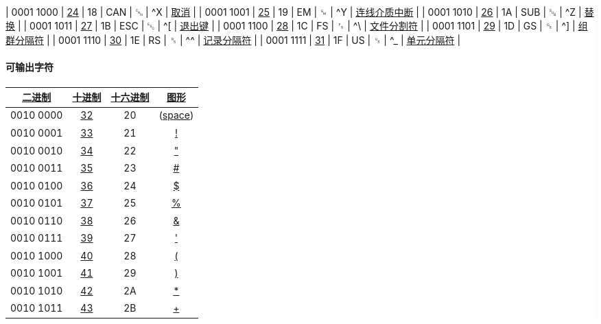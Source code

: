 |                   0001 1000                    |     [24](https://zh.wikipedia.org/wiki/24)     |                         18                         |                    CAN                     |                            ␘                            |                            ^X                             | [取消](https://zh.wikipedia.org/w/index.php?title=取消&action=edit&redlink=1) |
|                   0001 1001                    |     [25](https://zh.wikipedia.org/wiki/25)     |                         19                         |                     EM                     |                            ␙                            |                            ^Y                             | [连线介质中断](https://zh.wikipedia.org/w/index.php?title=連線介质中断&action=edit&redlink=1) |
|                   0001 1010                    |     [26](https://zh.wikipedia.org/wiki/26)     |                         1A                         |                    SUB                     |                            ␚                            |                            ^Z                             |        [替换](https://zh.wikipedia.org/wiki/替代字符)        |
|                   0001 1011                    |     [27](https://zh.wikipedia.org/wiki/27)     |                         1B                         |                    ESC                     |                            ␛                            |                            ^[                             |        [退出键](https://zh.wikipedia.org/wiki/退出键)        |
|                   0001 1100                    |     [28](https://zh.wikipedia.org/wiki/28)     |                         1C                         |                     FS                     |                            ␜                            |                            ^\                             | [文件分割符](https://zh.wikipedia.org/w/index.php?title=文件分割符&action=edit&redlink=1) |
|                   0001 1101                    |     [29](https://zh.wikipedia.org/wiki/29)     |                         1D                         |                     GS                     |                            ␝                            |                            ^]                             | [组群分隔符](https://zh.wikipedia.org/w/index.php?title=群組分隔符&action=edit&redlink=1) |
|                   0001 1110                    |     [30](https://zh.wikipedia.org/wiki/30)     |                         1E                         |                     RS                     |                            ␞                            |                            ^^                             | [记录分隔符](https://zh.wikipedia.org/w/index.php?title=记录分隔符&action=edit&redlink=1) |
|                   0001 1111                    |     [31](https://zh.wikipedia.org/wiki/31)     |                         1F                         |                     US                     |                            ␟                            |                            ^\_                            | [单元分隔符](https://zh.wikipedia.org/w/index.php?title=单元分隔符&action=edit&redlink=1) |

#### 可输出字符

| [二进制](https://zh.wikipedia.org/wiki/二进制) | [十进制](https://zh.wikipedia.org/wiki/十进制) | [十六进制](https://zh.wikipedia.org/wiki/十六进制) |  [图形](https://zh.wikipedia.org/wiki/图形)   |
| :--------------------------------------------: | :--------------------------------------------: | :------------------------------------------------: | :-------------------------------------------: |
|                   0010 0000                    |     [32](https://zh.wikipedia.org/wiki/32)     |                         20                         | ([space](https://zh.wikipedia.org/wiki/空格)) |
|                   0010 0001                    |     [33](https://zh.wikipedia.org/wiki/33)     |                         21                         |   [!](https://zh.wikipedia.org/wiki/惊叹号)   |
|                   0010 0010                    |     [34](https://zh.wikipedia.org/wiki/34)     |                         22                         |   ["](https://zh.wikipedia.org/wiki/双引号)   |
|                   0010 0011                    |     [35](https://zh.wikipedia.org/wiki/35)     |                         23                         |    [#](https://zh.wikipedia.org/wiki/井號)    |
|                   0010 0100                    |     [36](https://zh.wikipedia.org/wiki/36)     |                         24                         |     [\$](https://zh.wikipedia.org/wiki/$)     |
|                   0010 0101                    |     [37](https://zh.wikipedia.org/wiki/37)     |                         25                         |   [%](https://zh.wikipedia.org/wiki/百分比)   |
|                   0010 0110                    |     [38](https://zh.wikipedia.org/wiki/38)     |                         26                         |    [&](https://zh.wikipedia.org/wiki/%26)     |
|                   0010 0111                    |     [39](https://zh.wikipedia.org/wiki/39)     |                         27                         |   ['](https://zh.wikipedia.org/wiki/单引号)   |
|                   0010 1000                    |     [40](https://zh.wikipedia.org/wiki/40)     |                         28                         |    [(](https://zh.wikipedia.org/wiki/括號)    |
|                   0010 1001                    |     [41](https://zh.wikipedia.org/wiki/41)     |                         29                         |    [)](https://zh.wikipedia.org/wiki/括號)    |
|                   0010 1010                    |     [42](https://zh.wikipedia.org/wiki/42)     |                         2A                         |   [\*](https://zh.wikipedia.org/wiki/星号)    |
|                   0010 1011                    |     [43](https://zh.wikipedia.org/wiki/43)     |                         2B                         |    [+](https://zh.wikipedia.org/wiki/加号)    |
